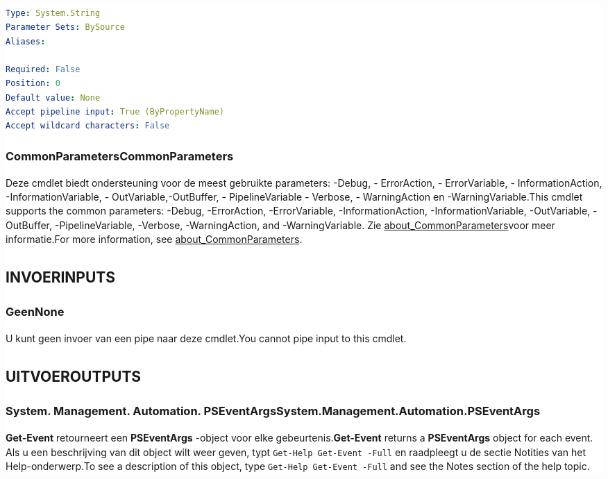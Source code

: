 ```yaml
Type: System.String
Parameter Sets: BySource
Aliases:

Required: False
Position: 0
Default value: None
Accept pipeline input: True (ByPropertyName)
Accept wildcard characters: False
```

### <span data-ttu-id="94b11-138">CommonParameters</span><span class="sxs-lookup"><span data-stu-id="94b11-138">CommonParameters</span></span>

<span data-ttu-id="94b11-139">Deze cmdlet biedt ondersteuning voor de meest gebruikte parameters: -Debug, - ErrorAction, - ErrorVariable, - InformationAction, -InformationVariable, - OutVariable,-OutBuffer, - PipelineVariable - Verbose, - WarningAction en -WarningVariable.</span><span class="sxs-lookup"><span data-stu-id="94b11-139">This cmdlet supports the common parameters: -Debug, -ErrorAction, -ErrorVariable, -InformationAction, -InformationVariable, -OutVariable, -OutBuffer, -PipelineVariable, -Verbose, -WarningAction, and -WarningVariable.</span></span> <span data-ttu-id="94b11-140">Zie [about_CommonParameters](https://go.microsoft.com/fwlink/?LinkID=113216)voor meer informatie.</span><span class="sxs-lookup"><span data-stu-id="94b11-140">For more information, see [about_CommonParameters](https://go.microsoft.com/fwlink/?LinkID=113216).</span></span>

## <span data-ttu-id="94b11-141">INVOER</span><span class="sxs-lookup"><span data-stu-id="94b11-141">INPUTS</span></span>

### <span data-ttu-id="94b11-142">Geen</span><span class="sxs-lookup"><span data-stu-id="94b11-142">None</span></span>

<span data-ttu-id="94b11-143">U kunt geen invoer van een pipe naar deze cmdlet.</span><span class="sxs-lookup"><span data-stu-id="94b11-143">You cannot pipe input to this cmdlet.</span></span>

## <span data-ttu-id="94b11-144">UITVOER</span><span class="sxs-lookup"><span data-stu-id="94b11-144">OUTPUTS</span></span>

### <span data-ttu-id="94b11-145">System. Management. Automation. PSEventArgs</span><span class="sxs-lookup"><span data-stu-id="94b11-145">System.Management.Automation.PSEventArgs</span></span>

<span data-ttu-id="94b11-146">**Get-Event** retourneert een **PSEventArgs** -object voor elke gebeurtenis.</span><span class="sxs-lookup"><span data-stu-id="94b11-146">**Get-Event** returns a **PSEventArgs** object for each event.</span></span>
<span data-ttu-id="94b11-147">Als u een beschrijving van dit object wilt weer geven, typt `Get-Help Get-Event -Full` en raadpleegt u de sectie Notities van het Help-onderwerp.</span><span class="sxs-lookup"><span data-stu-id="94b11-147">To see a description of this object, type `Get-Help Get-Event -Full` and see the Notes section of the help topic.</span></span>
